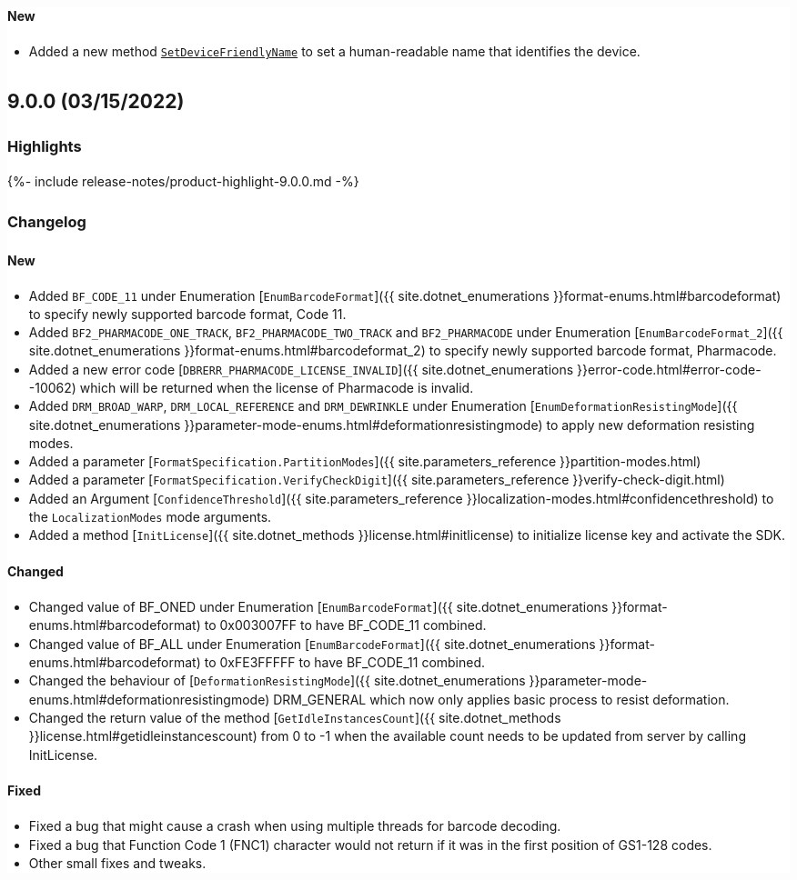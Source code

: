 #### New

- Added a new method [`SetDeviceFriendlyName`]({{site.dotnet_methods}}license.html#setdevicefriendlyname) to set a human-readable name that identifies the device.

## 9.0.0 (03/15/2022)

### Highlights

{%- include release-notes/product-highlight-9.0.0.md -%}

### Changelog

#### New

- Added `BF_CODE_11` under Enumeration [`EnumBarcodeFormat`]({{ site.dotnet_enumerations }}format-enums.html#barcodeformat) to specify newly supported barcode format, Code 11. 
- Added `BF2_PHARMACODE_ONE_TRACK`, `BF2_PHARMACODE_TWO_TRACK` and `BF2_PHARMACODE` under Enumeration [`EnumBarcodeFormat_2`]({{ site.dotnet_enumerations }}format-enums.html#barcodeformat_2) to specify newly supported barcode format, Pharmacode. 
- Added a new error code [`DBRERR_PHARMACODE_LICENSE_INVALID`]({{ site.dotnet_enumerations }}error-code.html#error-code--10062) which will be returned when the license of Pharmacode is invalid.
- Added `DRM_BROAD_WARP`, `DRM_LOCAL_REFERENCE` and `DRM_DEWRINKLE` under Enumeration [`EnumDeformationResistingMode`]({{ site.dotnet_enumerations }}parameter-mode-enums.html#deformationresistingmode) to apply new deformation resisting modes.
- Added a parameter [`FormatSpecification.PartitionModes`]({{ site.parameters_reference }}partition-modes.html)
- Added a parameter [`FormatSpecification.VerifyCheckDigit`]({{ site.parameters_reference }}verify-check-digit.html)
- Added an Argument [`ConfidenceThreshold`]({{ site.parameters_reference }}localization-modes.html#confidencethreshold) to the `LocalizationModes` mode arguments.
- Added a method [`InitLicense`]({{ site.dotnet_methods }}license.html#initlicense) to initialize license key and activate the SDK.

#### Changed

- Changed value of BF_ONED under Enumeration [`EnumBarcodeFormat`]({{ site.dotnet_enumerations }}format-enums.html#barcodeformat) to 0x003007FF to have BF_CODE_11 combined.
- Changed value of BF_ALL under Enumeration [`EnumBarcodeFormat`]({{ site.dotnet_enumerations }}format-enums.html#barcodeformat) to 0xFE3FFFFF to have BF_CODE_11 combined.
- Changed the behaviour of [`DeformationResistingMode`]({{ site.dotnet_enumerations }}parameter-mode-enums.html#deformationresistingmode) DRM_GENERAL which now only applies basic process to resist deformation.
- Changed the return value of the method [`GetIdleInstancesCount`]({{ site.dotnet_methods }}license.html#getidleinstancescount) from 0 to -1 when the available count needs to be updated from server by calling InitLicense.


#### Fixed
- Fixed a bug that might cause a crash when using multiple threads for barcode decoding.
- Fixed a bug that Function Code 1 (FNC1) character would not return if it was in the first position of GS1-128 codes.
- Other small fixes and tweaks.
